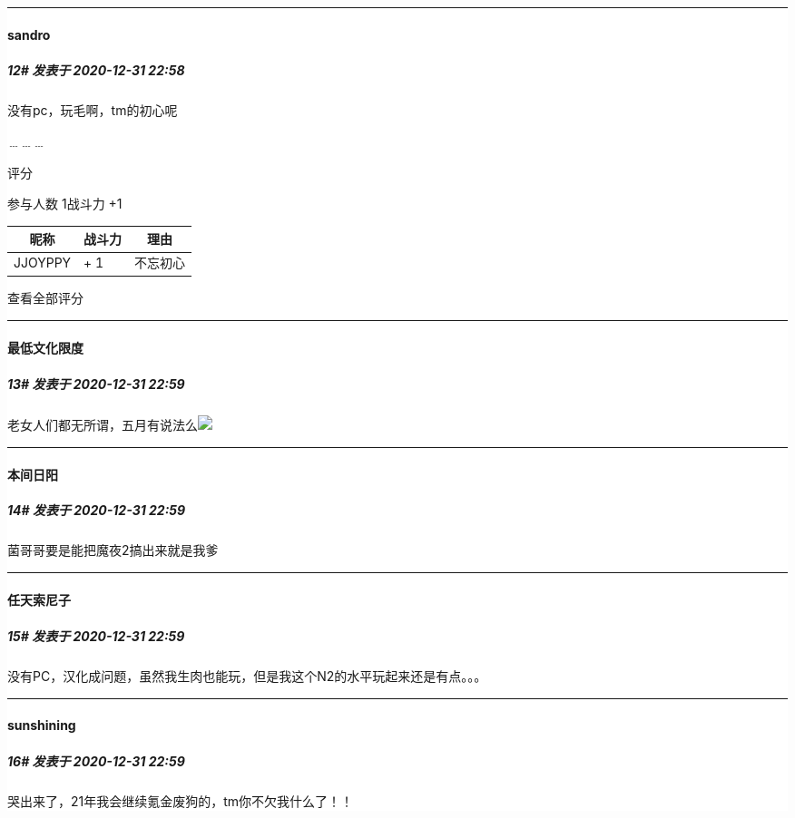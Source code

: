 
-----

####  sandro  
##### 12#       发表于 2020-12-31 22:58


没有pc，玩毛啊，tm的初心呢


﹍﹍﹍

评分


 参与人数 1战斗力 +1

|昵称|战斗力|理由|
|----|---|---|
| JJOYPPY| + 1|不忘初心|


查看全部评分


-----

####  最低文化限度  
##### 13#       发表于 2020-12-31 22:59


老女人们都无所谓，五月有说法么<img src="https://static.saraba1st.com/image/smiley/face2017/061.gif" referrerpolicy="no-referrer">


-----

####  本间日阳  
##### 14#       发表于 2020-12-31 22:59


菌哥哥要是能把魔夜2搞出来就是我爹


-----

####  任天索尼子  
##### 15#       发表于 2020-12-31 22:59


没有PC，汉化成问题，虽然我生肉也能玩，但是我这个N2的水平玩起来还是有点。。。


-----

####  sunshining  
##### 16#       发表于 2020-12-31 22:59


哭出来了，21年我会继续氪金废狗的，tm你不欠我什么了！！
